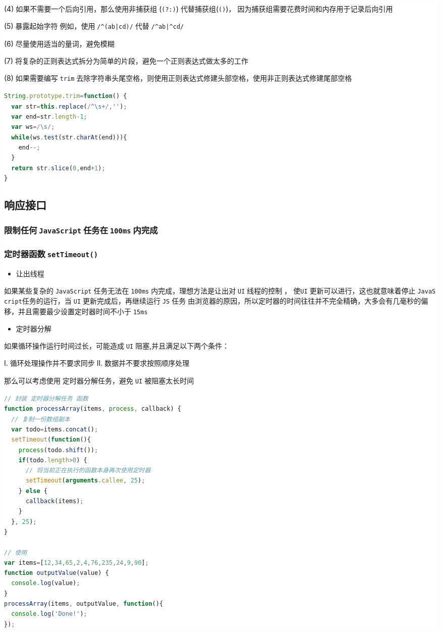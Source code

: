 (4) 如果不需要一个后向引用，那么使用非捕获组 (`(?:)`) 代替捕获组(`()`)， 
    因为捕获组需要花费时间和内存用于记录后向引用

(5) 暴露起始字符
  例如，使用 `/^(ab|cd)/` 代替 `/^ab|^cd/`

(6) 尽量使用适当的量词，避免模糊

(7) 将复杂的正则表达式拆分为简单的片段，避免一个正则表达式做太多的工作

(8) 如果需要编写 `trim` 去除字符串头尾空格，则使用正则表达式修建头部空格，使用非正则表达式修建尾部空格
```js
String.prototype.trim=function() {
  var str=this.replace(/^\s+/,'');
  var end=str.length-1;
  var ws=/\s/;
  while(ws.test(str.charAt(end))){
    end--;
  }
  return str.slice(0,end+1);
}
```

## 响应接口

### 限制任何 `JavaScript` 任务在 `100ms` 内完成

### 定时器函数 `setTimeout()` 

- 让出线程

如果某些复杂的 `JavaScript` 任务无法在 `100ms` 内完成，理想方法是让出对 `UI` 线程的控制 ，
使`UI` 更新可以进行，这也就意味着停止 `JavaScript`任务的运行，当 `UI` 更新完成后，再继续运行 `JS` 任务 
由浏览器的原因，所以定时器的时间往往并不完全精确，大多会有几毫秒的偏移，并且需要最少设置定时器时间不小于 `15ms`

- 定时器分解

如果循环操作运行时间过长，可能造成 `UI` 阻塞,并且满足以下两个条件：

I. 循环处理操作并不要求同步
II. 数据并不要求按照顺序处理

那么可以考虑使用 定时器分解任务，避免 `UI` 被阻塞太长时间
```js
// 封装 定时器分解任务 函数
function processArray(items, process, callback) {
  // 复制一份数组副本
  var todo=items.concat();
  setTimeout(function(){
    process(todo.shift());
    if(todo.length>0) {
      // 将当前正在执行的函数本身再次使用定时器
      setTimeout(arguments.callee, 25);
    } else {
      callback(items);
    }
  }, 25);
}

// 使用
var items=[12,34,65,2,4,76,235,24,9,90];
function outputValue(value) {
  console.log(value);
}
processArray(items, outputValue, function(){
  console.log('Done!');
});
```